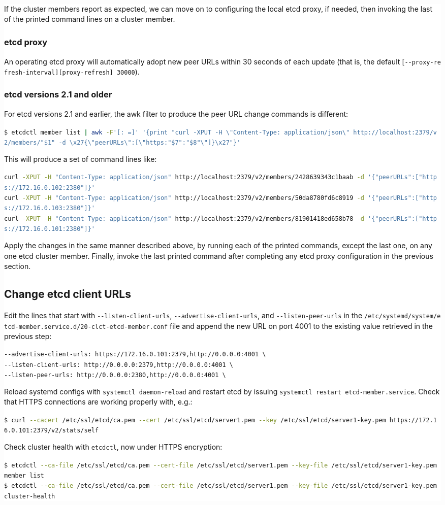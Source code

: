 If the cluster members report as expected, we can move on to configuring the local etcd proxy, if needed, then invoking the last of the printed command lines on a cluster member.

### etcd proxy

An operating etcd proxy will automatically adopt new peer URLs within 30 seconds of each update (that is, the default [`--proxy-refresh-interval][proxy-refresh] 30000`).

### etcd versions 2.1 and older

For etcd versions 2.1 and earlier, the awk filter to produce the peer URL change commands is different:

```sh
$ etcdctl member list | awk -F'[: =]' '{print "curl -XPUT -H \"Content-Type: application/json\" http://localhost:2379/v2/members/"$1" -d \x27{\"peerURLs\":[\"https:"$7":"$8"\"]}\x27"}'
```

This will produce a set of command lines like:

```sh
curl -XPUT -H "Content-Type: application/json" http://localhost:2379/v2/members/2428639343c1baab -d '{"peerURLs":["https://172.16.0.102:2380"]}'
curl -XPUT -H "Content-Type: application/json" http://localhost:2379/v2/members/50da8780fd6c8919 -d '{"peerURLs":["https://172.16.0.103:2380"]}'
curl -XPUT -H "Content-Type: application/json" http://localhost:2379/v2/members/81901418ed658b78 -d '{"peerURLs":["https://172.16.0.101:2380"]}'
```

Apply the changes in the same manner described above, by running each of the printed commands, except the last one, on any one etcd cluster member. Finally, invoke the last printed command after completing any etcd proxy configuration in the previous section.

## Change etcd client URLs

Edit the lines that start with `--listen-client-urls`, `--advertise-client-urls`, and `--listen-peer-urls` in the `/etc/systemd/system/etcd-member.service.d/20-clct-etcd-member.conf` file and append the new URL on port 4001 to the existing value retrieved in the previous step:

```
--advertise-client-urls: https://172.16.0.101:2379,http://0.0.0.0:4001 \
--listen-client-urls: http://0.0.0.0:2379,http://0.0.0.0:4001 \
--listen-peer-urls: http://0.0.0.0:2380,http://0.0.0.0:4001 \
```

Reload systemd configs with `systemctl daemon-reload` and restart etcd by issuing `systemctl restart etcd-member.service`. Check that HTTPS connections are working properly with, e.g.:

```sh
$ curl --cacert /etc/ssl/etcd/ca.pem --cert /etc/ssl/etcd/server1.pem --key /etc/ssl/etcd/server1-key.pem https://172.16.0.101:2379/v2/stats/self
```

Check cluster health with `etcdctl`, now under HTTPS encryption:

```sh
$ etcdctl --ca-file /etc/ssl/etcd/ca.pem --cert-file /etc/ssl/etcd/server1.pem --key-file /etc/ssl/etcd/server1-key.pem member list
$ etcdctl --ca-file /etc/ssl/etcd/ca.pem --cert-file /etc/ssl/etcd/server1.pem --key-file /etc/ssl/etcd/server1-key.pem cluster-health
```


[drop-ins]: ../os/using-systemd-drop-in-units.md
[self-signed-ca]: ../os/generate-self-signed-certificates.md
[systemd-unit-file]: ../os/getting-started-with-systemd.md#unit-file
[etcd proxy]: https://github.com/coreos/etcd/blob/master/Documentation/v2/proxy.md
[etcdctl]: https://github.com/coreos/etcd/blob/master/etcdctl/README.md
[proxy-refresh]: https://github.com/coreos/etcd/blob/master/Documentation/op-guide/configuration.md#--proxy-refresh-interval